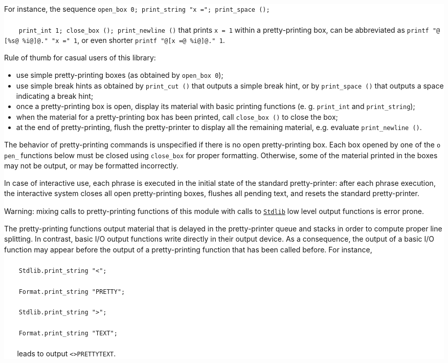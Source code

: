 <p>For instance, the sequence
   <code class="code">open_box&nbsp;0;&nbsp;print_string&nbsp;<span class="string">"x&nbsp;="</span>;&nbsp;print_space&nbsp;();<br>
&nbsp;&nbsp;&nbsp;&nbsp;print_int&nbsp;1;&nbsp;close_box&nbsp;();&nbsp;print_newline&nbsp;()</code>
   that prints <code class="code">x&nbsp;=&nbsp;1</code> within a pretty-printing box, can be
   abbreviated as <code class="code">printf&nbsp;<span class="string">"@[%s@&nbsp;%i@]@."</span>&nbsp;<span class="string">"x&nbsp;="</span>&nbsp;1</code>, or even shorter
   <code class="code">printf&nbsp;<span class="string">"@[x&nbsp;=@&nbsp;%i@]@."</span>&nbsp;1</code>.</p>

<p>Rule of thumb for casual users of this library:</p>
<ul>
<li>use simple pretty-printing boxes (as obtained by <code class="code">open_box&nbsp;0</code>);</li>
<li>use simple break hints as obtained by <code class="code">print_cut&nbsp;()</code> that outputs a
   simple break hint, or by <code class="code">print_space&nbsp;()</code> that outputs a space
   indicating a break hint;</li>
<li>once a pretty-printing box is open, display its material with basic
   printing functions (e. g. <code class="code">print_int</code> and <code class="code">print_string</code>);</li>
<li>when the material for a pretty-printing box has been printed, call
   <code class="code">close_box&nbsp;()</code> to close the box;</li>
<li>at the end of pretty-printing, flush the pretty-printer to display all
   the remaining material, e.g. evaluate <code class="code">print_newline&nbsp;()</code>.</li>
</ul>
<p>The behavior of pretty-printing commands is unspecified
   if there is no open pretty-printing box. Each box opened by
   one of the <code class="code">open_</code> functions below must be closed using <code class="code">close_box</code>
   for proper formatting. Otherwise, some of the material printed in the
   boxes may not be output, or may be formatted incorrectly.</p>

<p>In case of interactive use, each phrase is executed in the initial state
   of the standard pretty-printer: after each phrase execution, the
   interactive system closes all open pretty-printing boxes, flushes all
   pending text, and resets the standard pretty-printer.</p>

<p>Warning: mixing calls to pretty-printing functions of this module with
   calls to <a href="Stdlib.html"><code class="code"><span class="constructor">Stdlib</span></code></a> low level output functions is error prone.</p>

<p>The pretty-printing functions output material that is delayed in the
   pretty-printer queue and stacks in order to compute proper line
   splitting. In contrast, basic I/O output functions write directly in
   their output device. As a consequence, the output of a basic I/O function
   may appear before the output of a pretty-printing function that has been
   called before. For instance,
   <code class="code"><br>
&nbsp;&nbsp;&nbsp;&nbsp;<span class="constructor">Stdlib</span>.print_string&nbsp;<span class="string">"&lt;"</span>;<br>
&nbsp;&nbsp;&nbsp;&nbsp;<span class="constructor">Format</span>.print_string&nbsp;<span class="string">"PRETTY"</span>;<br>
&nbsp;&nbsp;&nbsp;&nbsp;<span class="constructor">Stdlib</span>.print_string&nbsp;<span class="string">"&gt;"</span>;<br>
&nbsp;&nbsp;&nbsp;&nbsp;<span class="constructor">Format</span>.print_string&nbsp;<span class="string">"TEXT"</span>;<br>
&nbsp;&nbsp;&nbsp;</code>
   leads to output <code class="code">&lt;&gt;<span class="constructor">PRETTYTEXT</span></code>.</p>
